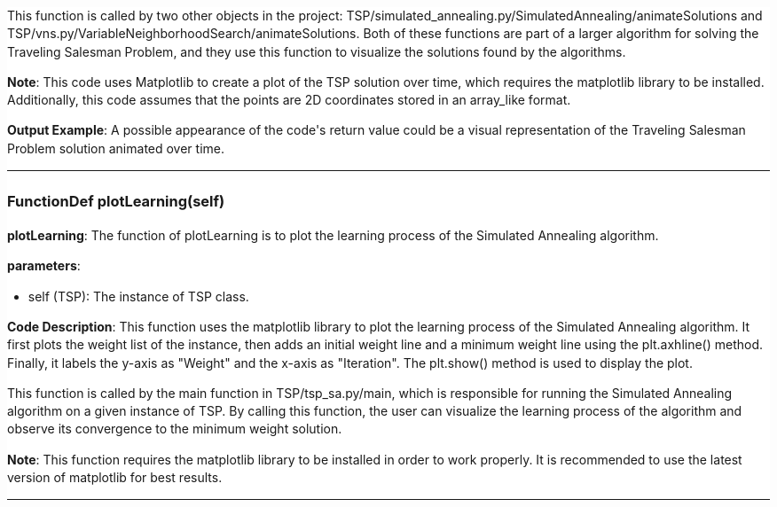 This function is called by two other objects in the project: TSP/simulated_annealing.py/SimulatedAnnealing/animateSolutions and TSP/vns.py/VariableNeighborhoodSearch/animateSolutions. Both of these functions are part of a larger algorithm for solving the Traveling Salesman Problem, and they use this function to visualize the solutions found by the algorithms.

**Note**: This code uses Matplotlib to create a plot of the TSP solution over time, which requires the matplotlib library to be installed. Additionally, this code assumes that the points are 2D coordinates stored in an array_like format.

**Output Example**: A possible appearance of the code's return value could be a visual representation of the Traveling Salesman Problem solution animated over time.
***
### FunctionDef plotLearning(self)

**plotLearning**: The function of plotLearning is to plot the learning process of the Simulated Annealing algorithm.

**parameters**:

* self (TSP): The instance of TSP class.

**Code Description**: This function uses the matplotlib library to plot the learning process of the Simulated Annealing algorithm. It first plots the weight list of the instance, then adds an initial weight line and a minimum weight line using the plt.axhline() method. Finally, it labels the y-axis as "Weight" and the x-axis as "Iteration". The plt.show() method is used to display the plot.

This function is called by the main function in TSP/tsp_sa.py/main, which is responsible for running the Simulated Annealing algorithm on a given instance of TSP. By calling this function, the user can visualize the learning process of the algorithm and observe its convergence to the minimum weight solution.

**Note**: This function requires the matplotlib library to be installed in order to work properly. It is recommended to use the latest version of matplotlib for best results.
***
